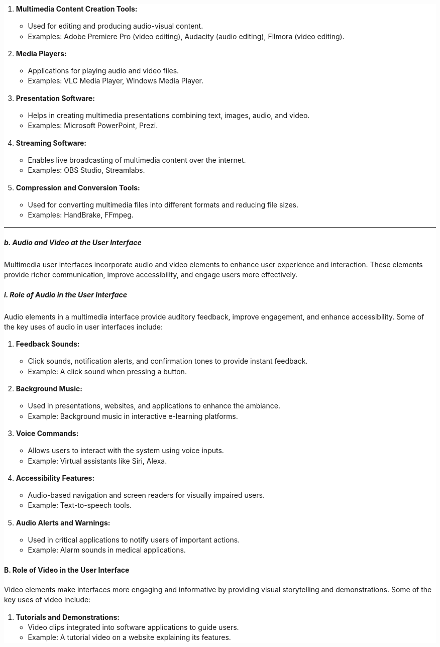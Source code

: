 1. **Multimedia Content Creation Tools:**  
   - Used for editing and producing audio-visual content.  
   - Examples: Adobe Premiere Pro (video editing), Audacity (audio editing), Filmora (video editing).  

2. **Media Players:**  
   - Applications for playing audio and video files.  
   - Examples: VLC Media Player, Windows Media Player.  

3. **Presentation Software:**  
   - Helps in creating multimedia presentations combining text, images, audio, and video.  
   - Examples: Microsoft PowerPoint, Prezi.  

4. **Streaming Software:**  
   - Enables live broadcasting of multimedia content over the internet.  
   - Examples: OBS Studio, Streamlabs.  

5. **Compression and Conversion Tools:**  
   - Used for converting multimedia files into different formats and reducing file sizes.  
   - Examples: HandBrake, FFmpeg.  

---

##### **b. Audio and Video at the User Interface**  

Multimedia user interfaces incorporate audio and video elements to enhance user experience and interaction. These elements provide richer communication, improve accessibility, and engage users more effectively.  

##### **i. Role of Audio in the User Interface**  
Audio elements in a multimedia interface provide auditory feedback, improve engagement, and enhance accessibility. Some of the key uses of audio in user interfaces include:  

1. **Feedback Sounds:**  
   - Click sounds, notification alerts, and confirmation tones to provide instant feedback.  
   - Example: A click sound when pressing a button.  

2. **Background Music:**  
   - Used in presentations, websites, and applications to enhance the ambiance.  
   - Example: Background music in interactive e-learning platforms.  

3. **Voice Commands:**  
   - Allows users to interact with the system using voice inputs.  
   - Example: Virtual assistants like Siri, Alexa.  

4. **Accessibility Features:**  
   - Audio-based navigation and screen readers for visually impaired users.  
   - Example: Text-to-speech tools.  

5. **Audio Alerts and Warnings:**  
   - Used in critical applications to notify users of important actions.  
   - Example: Alarm sounds in medical applications.  

#### **B. Role of Video in the User Interface**  
Video elements make interfaces more engaging and informative by providing visual storytelling and demonstrations. Some of the key uses of video include:  

1. **Tutorials and Demonstrations:**  
   - Video clips integrated into software applications to guide users.  
   - Example: A tutorial video on a website explaining its features.  
